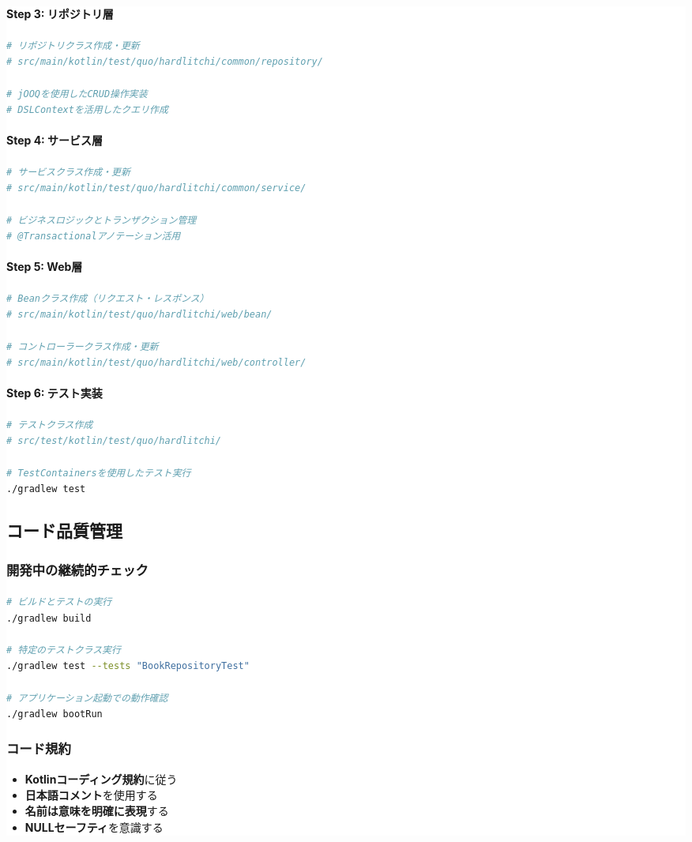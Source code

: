 #### Step 3: リポジトリ層
```bash
# リポジトリクラス作成・更新
# src/main/kotlin/test/quo/hardlitchi/common/repository/

# jOOQを使用したCRUD操作実装
# DSLContextを活用したクエリ作成
```

#### Step 4: サービス層
```bash
# サービスクラス作成・更新
# src/main/kotlin/test/quo/hardlitchi/common/service/

# ビジネスロジックとトランザクション管理
# @Transactionalアノテーション活用
```

#### Step 5: Web層
```bash
# Beanクラス作成（リクエスト・レスポンス）
# src/main/kotlin/test/quo/hardlitchi/web/bean/

# コントローラークラス作成・更新
# src/main/kotlin/test/quo/hardlitchi/web/controller/
```

#### Step 6: テスト実装
```bash
# テストクラス作成
# src/test/kotlin/test/quo/hardlitchi/

# TestContainersを使用したテスト実行
./gradlew test
```

## コード品質管理

### 開発中の継続的チェック
```bash
# ビルドとテストの実行
./gradlew build

# 特定のテストクラス実行
./gradlew test --tests "BookRepositoryTest"

# アプリケーション起動での動作確認
./gradlew bootRun
```

### コード規約
- **Kotlinコーディング規約**に従う
- **日本語コメント**を使用する
- **名前は意味を明確に表現**する
- **NULLセーフティ**を意識する
